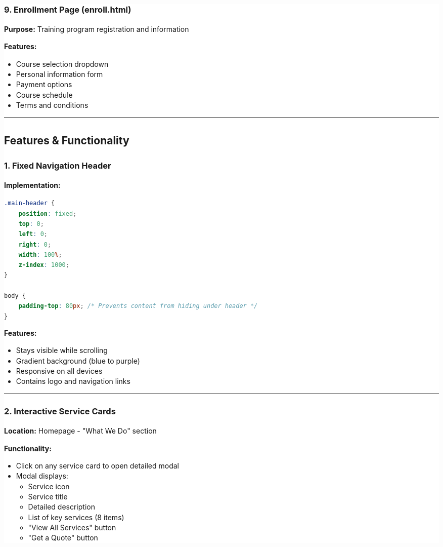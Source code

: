 
### 9. Enrollment Page (enroll.html)

**Purpose:** Training program registration and information

**Features:**
- Course selection dropdown
- Personal information form
- Payment options
- Course schedule
- Terms and conditions

---

## Features & Functionality

### 1. Fixed Navigation Header

**Implementation:**
```css
.main-header {
    position: fixed;
    top: 0;
    left: 0;
    right: 0;
    width: 100%;
    z-index: 1000;
}

body {
    padding-top: 80px; /* Prevents content from hiding under header */
}
```

**Features:**
- Stays visible while scrolling
- Gradient background (blue to purple)
- Responsive on all devices
- Contains logo and navigation links

---

### 2. Interactive Service Cards

**Location:** Homepage - "What We Do" section

**Functionality:**
- Click on any service card to open detailed modal
- Modal displays:
  - Service icon
  - Service title
  - Detailed description
  - List of key services (8 items)
  - "View All Services" button
  - "Get a Quote" button
